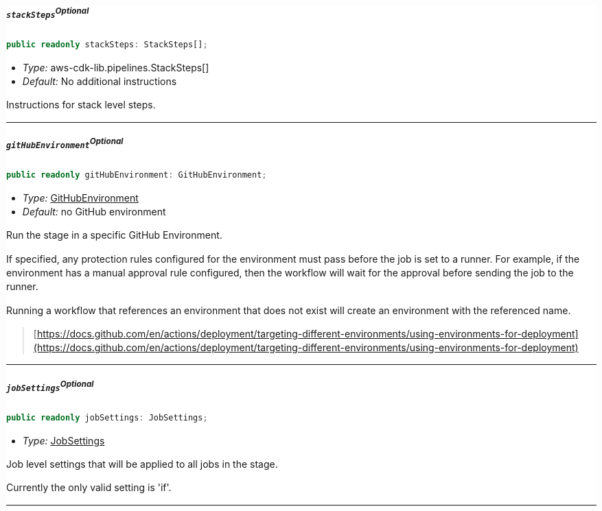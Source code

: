 ##### `stackSteps`<sup>Optional</sup> <a name="stackSteps" id="@hojulian/cdk-pipelines-github.AddGitHubStageOptions.property.stackSteps"></a>

```typescript
public readonly stackSteps: StackSteps[];
```

- *Type:* aws-cdk-lib.pipelines.StackSteps[]
- *Default:* No additional instructions

Instructions for stack level steps.

---

##### `gitHubEnvironment`<sup>Optional</sup> <a name="gitHubEnvironment" id="@hojulian/cdk-pipelines-github.AddGitHubStageOptions.property.gitHubEnvironment"></a>

```typescript
public readonly gitHubEnvironment: GitHubEnvironment;
```

- *Type:* <a href="#@hojulian/cdk-pipelines-github.GitHubEnvironment">GitHubEnvironment</a>
- *Default:* no GitHub environment

Run the stage in a specific GitHub Environment.

If specified,
any protection rules configured for the environment must pass
before the job is set to a runner. For example, if the environment
has a manual approval rule configured, then the workflow will
wait for the approval before sending the job to the runner.

Running a workflow that references an environment that does not
exist will create an environment with the referenced name.

> [https://docs.github.com/en/actions/deployment/targeting-different-environments/using-environments-for-deployment](https://docs.github.com/en/actions/deployment/targeting-different-environments/using-environments-for-deployment)

---

##### `jobSettings`<sup>Optional</sup> <a name="jobSettings" id="@hojulian/cdk-pipelines-github.AddGitHubStageOptions.property.jobSettings"></a>

```typescript
public readonly jobSettings: JobSettings;
```

- *Type:* <a href="#@hojulian/cdk-pipelines-github.JobSettings">JobSettings</a>

Job level settings that will be applied to all jobs in the stage.

Currently the only valid setting is 'if'.

---
